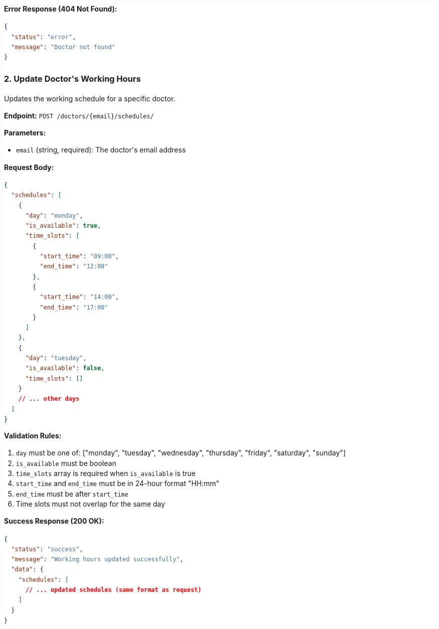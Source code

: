 **Error Response (404 Not Found):**
```json
{
  "status": "error",
  "message": "Doctor not found"
}
```

### 2. Update Doctor's Working Hours
Updates the working schedule for a specific doctor.

**Endpoint:** `POST /doctors/{email}/schedules/`

**Parameters:**
- `email` (string, required): The doctor's email address

**Request Body:**
```json
{
  "schedules": [
    {
      "day": "monday",
      "is_available": true,
      "time_slots": [
        {
          "start_time": "09:00",
          "end_time": "12:00"
        },
        {
          "start_time": "14:00",
          "end_time": "17:00"
        }
      ]
    },
    {
      "day": "tuesday",
      "is_available": false,
      "time_slots": []
    }
    // ... other days
  ]
}
```

**Validation Rules:**
1. `day` must be one of: ["monday", "tuesday", "wednesday", "thursday", "friday", "saturday", "sunday"]
2. `is_available` must be boolean
3. `time_slots` array is required when `is_available` is true
4. `start_time` and `end_time` must be in 24-hour format "HH:mm"
5. `end_time` must be after `start_time`
6. Time slots must not overlap for the same day

**Success Response (200 OK):**
```json
{
  "status": "success",
  "message": "Working hours updated successfully",
  "data": {
    "schedules": [
      // ... updated schedules (same format as request)
    ]
  }
}
```
